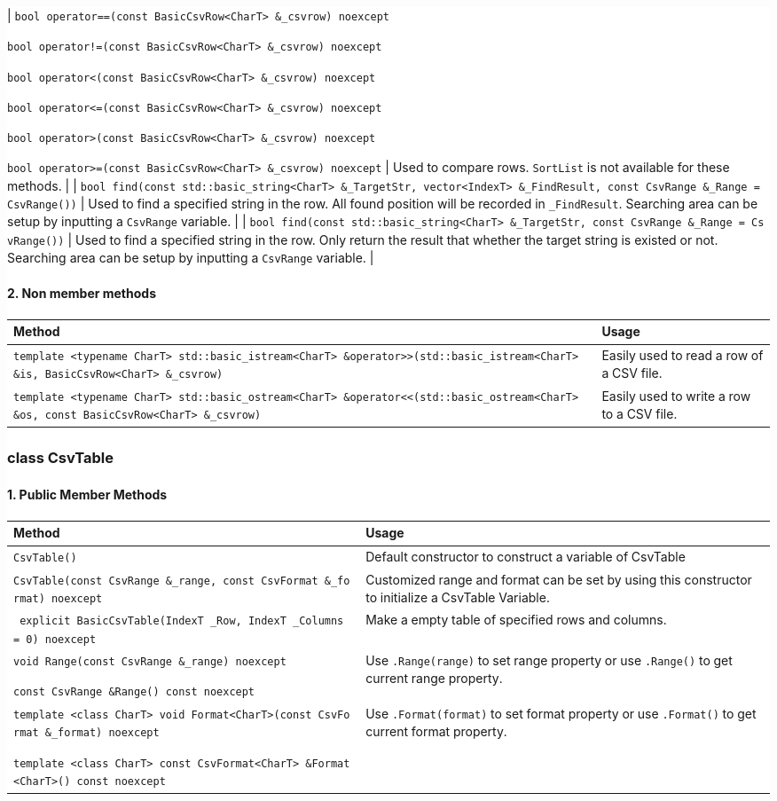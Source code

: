 | `bool operator==(const BasicCsvRow<CharT> &_csvrow) noexcept`<p></p>`bool operator!=(const BasicCsvRow<CharT> &_csvrow) noexcept`<p></p>`bool operator<(const BasicCsvRow<CharT> &_csvrow) noexcept`<p></p>`bool operator<=(const BasicCsvRow<CharT> &_csvrow) noexcept`<p></p>`bool operator>(const BasicCsvRow<CharT> &_csvrow) noexcept`<p></p>`bool operator>=(const BasicCsvRow<CharT> &_csvrow) noexcept` | Used to compare rows. `SortList` is not available for these methods.                                                                       |
| `bool find(const std::basic_string<CharT> &_TargetStr, vector<IndexT> &_FindResult, const CsvRange &_Range = CsvRange())` | Used to find a specified string in the row. All found position will be recorded in `_FindResult`. Searching area can be setup by inputting a `CsvRange` variable. |
| `bool find(const std::basic_string<CharT> &_TargetStr, const CsvRange &_Range = CsvRange())` | Used to find a specified string in the row. Only return the result that whether the target string is existed or not. Searching area can be setup by inputting a `CsvRange` variable. |

#### 2. Non member methods

| Method                                                                                                                              | Usage                                     |
| :---------------------------------------------------------------------------------------------------------------------------------- | :---------------------------------------- |
| `template <typename CharT> std::basic_istream<CharT> &operator>>(std::basic_istream<CharT> &is, BasicCsvRow<CharT> &_csvrow)`       | Easily used to read a row of a CSV file.  |
| `template <typename CharT> std::basic_ostream<CharT> &operator<<(std::basic_ostream<CharT> &os, const BasicCsvRow<CharT> &_csvrow)` | Easily used to write a row to a CSV file. |

### class CsvTable

#### 1. Public Member Methods

| Method                                                                                                                                                                                                                                                                                                                                                                                                                                  | Usage                                                                                                                                          |
| :-------------------------------------------------------------------------------------------------------------------------------------------------------------------------------------------------------------------------------------------------------------------------------------------------------------------------------------------------------------------------------------------------------------------------------------- | :--------------------------------------------------------------------------------------------------------------------------------------------- |
| `CsvTable()`                                                                                                                                                                                                                                                                                                                                                                                                                            | Default constructor to construct a variable of CsvTable                                                                                        |
| `CsvTable(const CsvRange &_range, const CsvFormat &_format) noexcept`                                                                                                                                                                                                                                                                                                                                                                   | Customized range and format can be set by using this constructor to initialize a CsvTable Variable.                                            |
| ` explicit BasicCsvTable(IndexT _Row, IndexT _Columns = 0) noexcept`                                                                                                                                                                                                                                                                                                                                                                    | Make a empty table of specified rows and columns.                                                                                              |
| `void Range(const CsvRange &_range) noexcept`<p></p>`const CsvRange &Range() const noexcept`                                                                                                                                                                                                                                                                                                                                            | Use `.Range(range)` to set range property or use `.Range()` to get current range property.                                                     |
| `template <class CharT> void Format<CharT>(const CsvFormat &_format) noexcept`<p></p>`template <class CharT> const CsvFormat<CharT> &Format<CharT>() const noexcept`                                                                                                                                                                                                                                                                    | Use `.Format(format)` to set format property or use `.Format()` to get current format property.                                                |